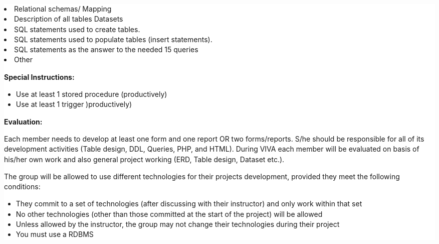  <li>Relational schemas/ Mapping</li>

 <li>Description of all tables Datasets</li>

 <li>SQL statements used to create tables.</li>

 <li>SQL statements used to populate tables (insert statements).</li>

 <li>SQL statements as the answer to the needed 15 queries</li>

 <li>Other</li>

</ul>

<strong>Special Instructions:</strong>

<ul>

 <li>Use at least 1 stored procedure (productively)</li>

 <li>Use at least 1 trigger )productively)</li>

</ul>







<strong>Evaluation:</strong>

Each member needs to develop at least one form and one report OR two forms/reports. S/he should be responsible for all of its development activities (Table design, DDL, Queries, PHP, and HTML). During VIVA each member will be evaluated on basis of his/her own work and also general project working (ERD, Table design, Dataset etc.).

The group will be allowed to use different technologies for their projects development, provided they meet the following conditions:

<ul>

 <li>They commit to a set of technologies (after discussing with their instructor) and only work within that set</li>

 <li>No other technologies (other than those committed at the start of the project) will be allowed</li>

 <li>Unless allowed by the instructor, the group may not change their technologies during their project</li>

 <li>You must use a RDBMS</li>

</ul>
